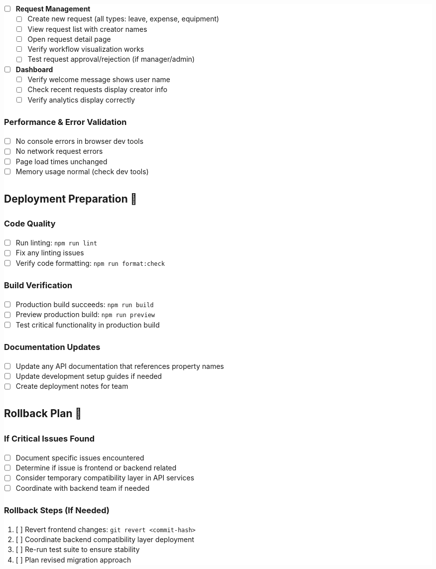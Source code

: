- [ ] **Request Management**
  - [ ] Create new request (all types: leave, expense, equipment)
  - [ ] View request list with creator names
  - [ ] Open request detail page
  - [ ] Verify workflow visualization works
  - [ ] Test request approval/rejection (if manager/admin)

- [ ] **Dashboard**
  - [ ] Verify welcome message shows user name
  - [ ] Check recent requests display creator info
  - [ ] Verify analytics display correctly

### Performance & Error Validation
- [ ] No console errors in browser dev tools
- [ ] No network request errors
- [ ] Page load times unchanged
- [ ] Memory usage normal (check dev tools)

## Deployment Preparation 🚀

### Code Quality
- [ ] Run linting: `npm run lint`
- [ ] Fix any linting issues
- [ ] Verify code formatting: `npm run format:check`

### Build Verification
- [ ] Production build succeeds: `npm run build`
- [ ] Preview production build: `npm run preview`
- [ ] Test critical functionality in production build

### Documentation Updates
- [ ] Update any API documentation that references property names
- [ ] Update development setup guides if needed
- [ ] Create deployment notes for team

## Rollback Plan 🔄

### If Critical Issues Found
- [ ] Document specific issues encountered
- [ ] Determine if issue is frontend or backend related
- [ ] Consider temporary compatibility layer in API services
- [ ] Coordinate with backend team if needed

### Rollback Steps (If Needed)
1. [ ] Revert frontend changes: `git revert <commit-hash>`
2. [ ] Coordinate backend compatibility layer deployment
3. [ ] Re-run test suite to ensure stability
4. [ ] Plan revised migration approach
